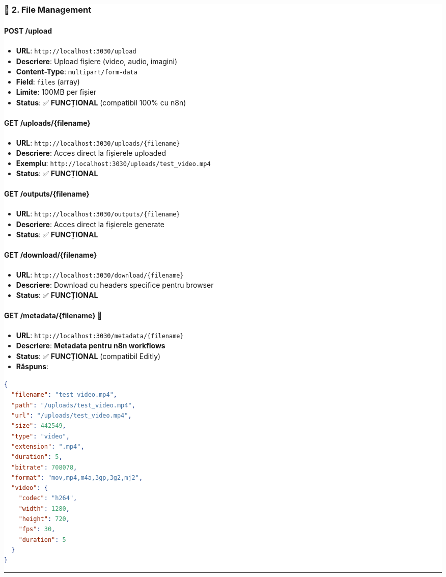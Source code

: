 
### 📁 **2. File Management**

#### **POST /upload**
- **URL**: `http://localhost:3030/upload`
- **Descriere**: Upload fișiere (video, audio, imagini)
- **Content-Type**: `multipart/form-data`
- **Field**: `files` (array)
- **Limite**: 100MB per fișier
- **Status**: ✅ **FUNCȚIONAL** (compatibil 100% cu n8n)

#### **GET /uploads/{filename}**
- **URL**: `http://localhost:3030/uploads/{filename}`
- **Descriere**: Acces direct la fișierele uploaded
- **Exemplu**: `http://localhost:3030/uploads/test_video.mp4`
- **Status**: ✅ **FUNCȚIONAL**

#### **GET /outputs/{filename}**
- **URL**: `http://localhost:3030/outputs/{filename}`
- **Descriere**: Acces direct la fișierele generate
- **Status**: ✅ **FUNCȚIONAL**

#### **GET /download/{filename}**
- **URL**: `http://localhost:3030/download/{filename}`
- **Descriere**: Download cu headers specifice pentru browser
- **Status**: ✅ **FUNCȚIONAL**

#### **GET /metadata/{filename}** 🎯
- **URL**: `http://localhost:3030/metadata/{filename}`
- **Descriere**: **Metadata pentru n8n workflows**
- **Status**: ✅ **FUNCȚIONAL** (compatibil Editly)
- **Răspuns**:
```json
{
  "filename": "test_video.mp4",
  "path": "/uploads/test_video.mp4",
  "url": "/uploads/test_video.mp4",
  "size": 442549,
  "type": "video",
  "extension": ".mp4",
  "duration": 5,
  "bitrate": 708078,
  "format": "mov,mp4,m4a,3gp,3g2,mj2",
  "video": {
    "codec": "h264",
    "width": 1280,
    "height": 720,
    "fps": 30,
    "duration": 5
  }
}
```

---